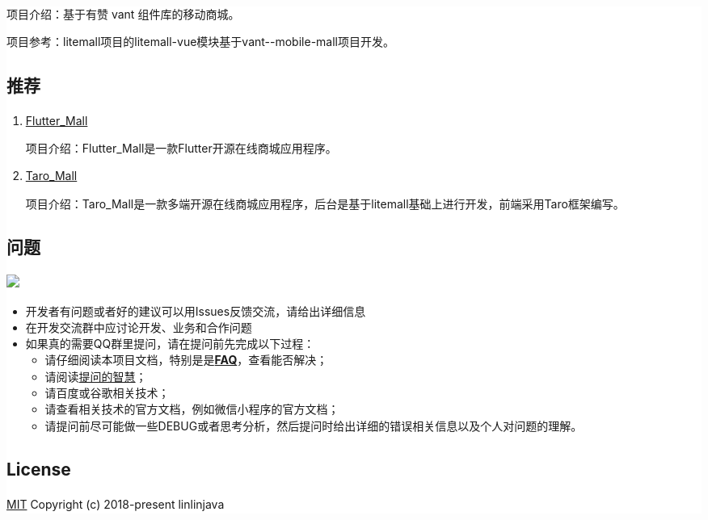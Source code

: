    项目介绍：基于有赞 vant 组件库的移动商城。

   项目参考：litemall项目的litemall-vue模块基于vant--mobile-mall项目开发。

## 推荐

1. [Flutter_Mall](https://github.com/youxinLu/mall)
   
   项目介绍：Flutter_Mall是一款Flutter开源在线商城应用程序。
   
2. [Taro_Mall](https://github.com/jiechud/taro-mall)

    项目介绍：Taro_Mall是一款多端开源在线商城应用程序，后台是基于litemall基础上进行开发，前端采用Taro框架编写。


## 问题

![](doc/pics/readme/qq3.png)

 * 开发者有问题或者好的建议可以用Issues反馈交流，请给出详细信息
 * 在开发交流群中应讨论开发、业务和合作问题
 * 如果真的需要QQ群里提问，请在提问前先完成以下过程：
    * 请仔细阅读本项目文档，特别是是[**FAQ**](https://linlinjava.gitbook.io/litemall/faq)，查看能否解决；
    * 请阅读[提问的智慧](https://github.com/ryanhanwu/How-To-Ask-Questions-The-Smart-Way/blob/master/README-zh_CN.md)；
    * 请百度或谷歌相关技术；
    * 请查看相关技术的官方文档，例如微信小程序的官方文档；
    * 请提问前尽可能做一些DEBUG或者思考分析，然后提问时给出详细的错误相关信息以及个人对问题的理解。

## License

[MIT](https://github.com/linlinjava/litemall/blob/master/LICENSE)
Copyright (c) 2018-present linlinjava
